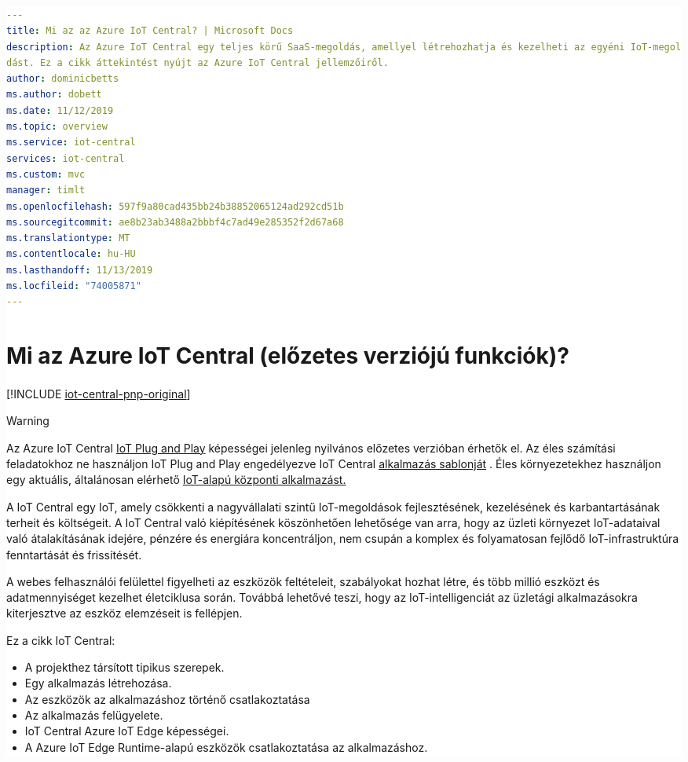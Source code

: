 ```yaml
---
title: Mi az az Azure IoT Central? | Microsoft Docs
description: Az Azure IoT Central egy teljes körű SaaS-megoldás, amellyel létrehozhatja és kezelheti az egyéni IoT-megoldást. Ez a cikk áttekintést nyújt az Azure IoT Central jellemzőiről.
author: dominicbetts
ms.author: dobett
ms.date: 11/12/2019
ms.topic: overview
ms.service: iot-central
services: iot-central
ms.custom: mvc
manager: timlt
ms.openlocfilehash: 597f9a80cad435bb24b38852065124ad292cd51b
ms.sourcegitcommit: ae8b23ab3488a2bbbf4c7ad49e285352f2d67a68
ms.translationtype: MT
ms.contentlocale: hu-HU
ms.lasthandoff: 11/13/2019
ms.locfileid: "74005871"
---
```

# <a name="what-is-azure-iot-central-preview-features"></a>Mi az Azure IoT Central (előzetes verziójú funkciók)?

[!INCLUDE [iot-central-pnp-original](../../../includes/iot-central-pnp-original-note.md)]

> [!WARNING]
> Az Azure IoT Central [IoT Plug and Play](../../iot-pnp/overview-iot-plug-and-play.md) képességei jelenleg nyilvános előzetes verzióban érhetők el. Az éles számítási feladatokhoz ne használjon IoT Plug and Play engedélyezve IoT Central [alkalmazás sablonját](../core/concepts-app-templates.md?toc=/azure/iot-central/preview/toc.json&bc=/azure/iot-central/preview/breadcrumb/toc.json) . Éles környezetekhez használjon egy aktuális, általánosan elérhető [IoT-alapú központi alkalmazást.](../core/concepts-app-templates.md?toc=/azure/iot-central/preview/toc.json&bc=/azure/iot-central/preview/breadcrumb/toc.json)

A IoT Central egy IoT, amely csökkenti a nagyvállalati szintű IoT-megoldások fejlesztésének, kezelésének és karbantartásának terheit és költségeit. A IoT Central való kiépítésének köszönhetően lehetősége van arra, hogy az üzleti környezet IoT-adataival való átalakításának idejére, pénzére és energiára koncentráljon, nem csupán a komplex és folyamatosan fejlődő IoT-infrastruktúra fenntartását és frissítését.

A webes felhasználói felülettel figyelheti az eszközök feltételeit, szabályokat hozhat létre, és több millió eszközt és adatmennyiséget kezelhet életciklusa során. Továbbá lehetővé teszi, hogy az IoT-intelligenciát az üzletági alkalmazásokra kiterjesztve az eszköz elemzéseit is fellépjen.

Ez a cikk IoT Central:

- A projekthez társított tipikus szerepek.
- Egy alkalmazás létrehozása.
- Az eszközök az alkalmazáshoz történő csatlakoztatása
- Az alkalmazás felügyelete.
- IoT Central Azure IoT Edge képességei.
- A Azure IoT Edge Runtime-alapú eszközök csatlakoztatása az alkalmazáshoz.
